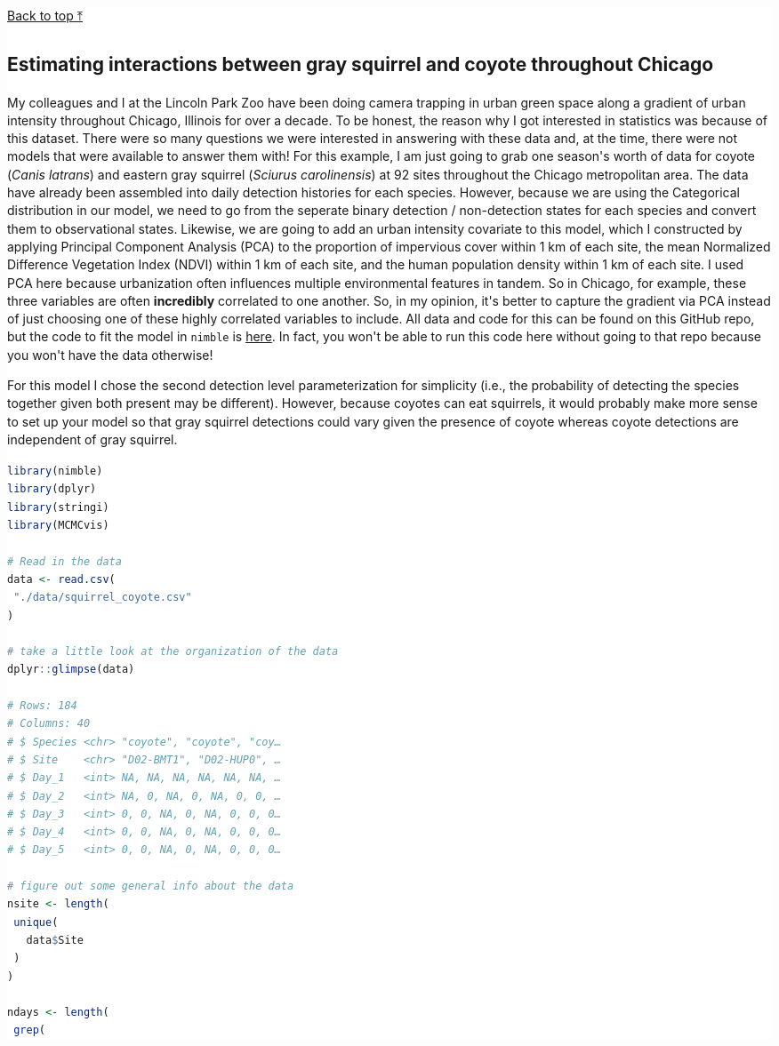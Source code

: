 <p><a href="#top" style>Back to top ⤒</a></p>

## Estimating interactions between gray squirrel and coyote throughout Chicago

 My colleagues and I at the Lincoln Park Zoo have been doing camera trapping in urban green space along a gradient of urban intensity throughout Chicago, Illinois for over a decade. To be honest, the reason why I got interested in statistics was because of this dataset. There were so many questions we were interested in answering with these data and, at the time, there were not models that were available to answer them with! For this example, I am just going to grab one season's worth of data for coyote (*Canis latrans*) and eastern gray squirrel (*Sciurus carolinensis*) at 92 sites throughout the Chicago metropolitan area. The data have already been assembled into daily detection histories for each species. However, because we are using the Categorical distribution in our model, we need to go from the seperate binary detection / non-detection states for each species and convert them to observational states. Likewise, we are going to add an urban intensity covariate to this model, which I constructed by applying Principal Component Analysis (PCA) to the proportion of impervious cover within 1 km of each site, the mean Normalized Difference Vegetation Index (NDVI) within 1 km of each site, and the human population density within 1 km of each site. I used PCA here because urbanization often influences multiple environmental features in tandem. So in Chicago, for example, these three variables are often **incredibly** correlated to one another. So, in my opinion, it's better to capture the gradient via PCA instead of just choosing one of these highly correlated variables to include. All data and code for this can be found on this GitHub repo, but the code to fit the model in `nimble` is [here](https://github.com/mfidino/rota_model). In fact, you won't be able to run this code here without going to that repo because you won't have the data otherwise!

 For this model I chose the second detection level parameterization for simplicity (i.e., the probability of detecting the species together given both present may be different). However, because coyotes can eat squirrels, it would probably make more sense to set up your model so that gray squirrel detections could vary given the presence of coyote whereas coyote detections are independent of gray squirrel.


 ```R
library(nimble)
library(dplyr)
library(stringi)
library(MCMCvis)

# Read in the data
data <- read.csv(
  "./data/squirrel_coyote.csv"
)

# take a little look at the organization of the data
dplyr::glimpse(data)

# Rows: 184
# Columns: 40
# $ Species <chr> "coyote", "coyote", "coy…
# $ Site    <chr> "D02-BMT1", "D02-HUP0", …
# $ Day_1   <int> NA, NA, NA, NA, NA, NA, …
# $ Day_2   <int> NA, 0, NA, 0, NA, 0, 0, …
# $ Day_3   <int> 0, 0, NA, 0, NA, 0, 0, 0…
# $ Day_4   <int> 0, 0, NA, 0, NA, 0, 0, 0…
# $ Day_5   <int> 0, 0, NA, 0, NA, 0, 0, 0…

# figure out some general info about the data
nsite <- length(
  unique(
    data$Site
  )
)

ndays <- length(
  grep(
 ```